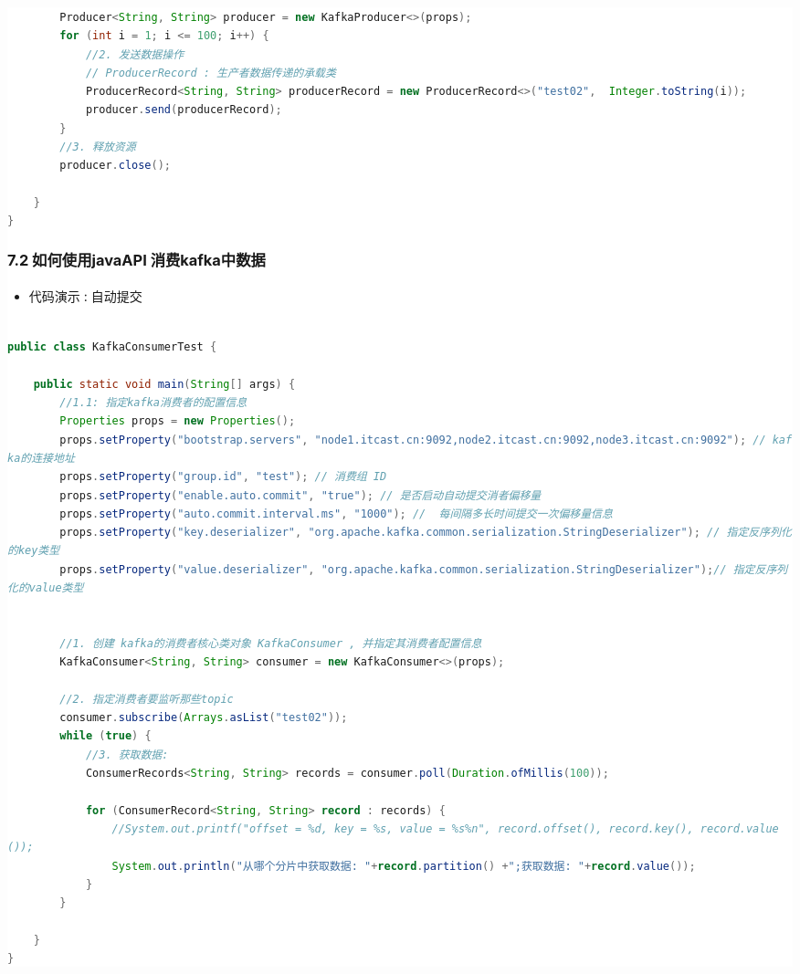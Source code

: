 ```java
        Producer<String, String> producer = new KafkaProducer<>(props);
        for (int i = 1; i <= 100; i++) {
            //2. 发送数据操作
            // ProducerRecord : 生产者数据传递的承载类
            ProducerRecord<String, String> producerRecord = new ProducerRecord<>("test02",  Integer.toString(i));
            producer.send(producerRecord);
        }
        //3. 释放资源
        producer.close();

    }
}
```

### 7.2 如何使用javaAPI 消费kafka中数据

* 代码演示 : 自动提交

```java

public class KafkaConsumerTest {

    public static void main(String[] args) {
        //1.1: 指定kafka消费者的配置信息
        Properties props = new Properties();
        props.setProperty("bootstrap.servers", "node1.itcast.cn:9092,node2.itcast.cn:9092,node3.itcast.cn:9092"); // kafka的连接地址
        props.setProperty("group.id", "test"); // 消费组 ID
        props.setProperty("enable.auto.commit", "true"); // 是否启动自动提交消者偏移量
        props.setProperty("auto.commit.interval.ms", "1000"); //  每间隔多长时间提交一次偏移量信息
        props.setProperty("key.deserializer", "org.apache.kafka.common.serialization.StringDeserializer"); // 指定反序列化的key类型
        props.setProperty("value.deserializer", "org.apache.kafka.common.serialization.StringDeserializer");// 指定反序列化的value类型


        //1. 创建 kafka的消费者核心类对象 KafkaConsumer , 并指定其消费者配置信息
        KafkaConsumer<String, String> consumer = new KafkaConsumer<>(props);

        //2. 指定消费者要监听那些topic
        consumer.subscribe(Arrays.asList("test02"));
        while (true) {
            //3. 获取数据:
            ConsumerRecords<String, String> records = consumer.poll(Duration.ofMillis(100));

            for (ConsumerRecord<String, String> record : records) {
                //System.out.printf("offset = %d, key = %s, value = %s%n", record.offset(), record.key(), record.value());
                System.out.println("从哪个分片中获取数据: "+record.partition() +";获取数据: "+record.value());
            }
        }

    }
}
```
